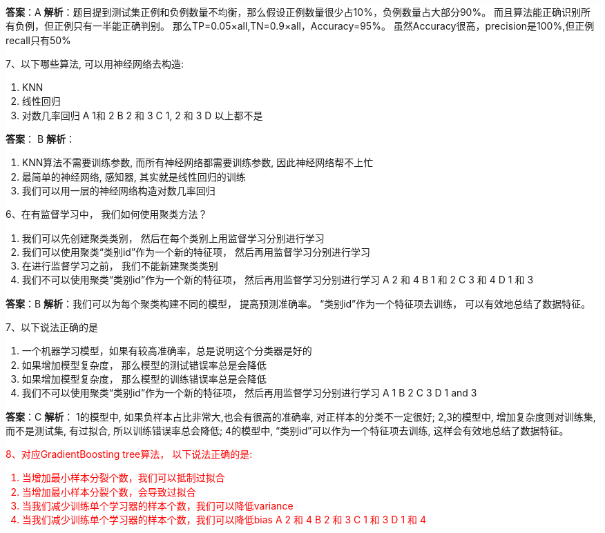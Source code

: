 **答案**：A
**解析**：题目提到测试集正例和负例数量不均衡，那么假设正例数量很少占10%，负例数量占大部分90%。
而且算法能正确识别所有负例，但正例只有一半能正确判别。
那么TP=0.05×all,TN=0.9×all，Accuracy=95%。
虽然Accuracy很高，precision是100%,但正例recall只有50%


7、以下哪些算法, 可以用神经网络去构造: 
1. KNN
2. 线性回归
3. 对数几率回归 
A 1和 2
B 2 和 3
C 1, 2 和 3
D 以上都不是

**答案**： B
**解析**：
1. KNN算法不需要训练参数, 而所有神经网络都需要训练参数, 因此神经网络帮不上忙
2. 最简单的神经网络, 感知器, 其实就是线性回归的训练
3. 我们可以用一层的神经网络构造对数几率回归


6、在有监督学习中， 我们如何使用聚类方法？ 
1. 我们可以先创建聚类类别， 然后在每个类别上用监督学习分别进行学习
2. 我们可以使用聚类“类别id”作为一个新的特征项， 然后再用监督学习分别进行学习
3. 在进行监督学习之前， 我们不能新建聚类类别
4. 我们不可以使用聚类“类别id”作为一个新的特征项， 然后再用监督学习分别进行学习
A 2 和 4
B 1 和 2
C 3 和 4
D 1 和 3

**答案**：B
**解析**：我们可以为每个聚类构建不同的模型， 提高预测准确率。
“类别id”作为一个特征项去训练， 可以有效地总结了数据特征。


7、以下说法正确的是 
1. 一个机器学习模型，如果有较高准确率，总是说明这个分类器是好的
2. 如果增加模型复杂度， 那么模型的测试错误率总是会降低
3. 如果增加模型复杂度， 那么模型的训练错误率总是会降低
4. 我们不可以使用聚类“类别id”作为一个新的特征项， 然后再用监督学习分别进行学习
A 1
B 2
C 3
D 1 and 3

**答案**：C
**解析**：
1的模型中, 如果负样本占比非常大,也会有很高的准确率, 对正样本的分类不一定很好;
2,3的模型中, 增加复杂度则对训练集, 而不是测试集, 有过拟合, 所以训练错误率总会降低;
4的模型中, “类别id”可以作为一个特征项去训练, 这样会有效地总结了数据特征。

<font color="red">8、对应GradientBoosting tree算法， 以下说法正确的是:
1. 当增加最小样本分裂个数，我们可以抵制过拟合
2. 当增加最小样本分裂个数，会导致过拟合
3. 当我们减少训练单个学习器的样本个数，我们可以降低variance
4. 当我们减少训练单个学习器的样本个数，我们可以降低bias
A 2 和 4
B 2 和 3
C 1 和 3 
D 1 和 4
